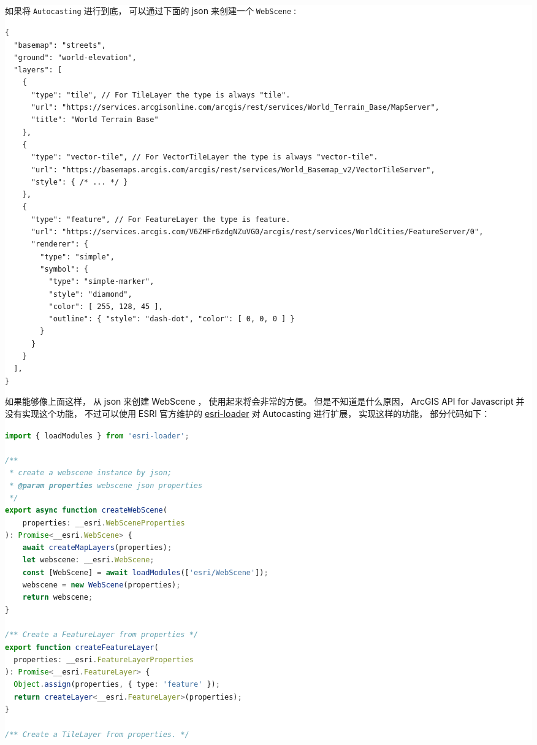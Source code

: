 如果将 `Autocasting` 进行到底， 可以通过下面的 json 来创建一个 `WebScene` :

```jsonc
{
  "basemap": "streets",
  "ground": "world-elevation",
  "layers": [
    {
      "type": "tile", // For TileLayer the type is always "tile".
      "url": "https://services.arcgisonline.com/arcgis/rest/services/World_Terrain_Base/MapServer",
      "title": "World Terrain Base"
    },
    {
      "type": "vector-tile", // For VectorTileLayer the type is always "vector-tile".
      "url": "https://basemaps.arcgis.com/arcgis/rest/services/World_Basemap_v2/VectorTileServer",
      "style": { /* ... */ }
    },
    {
      "type": "feature", // For FeatureLayer the type is feature.
      "url": "https://services.arcgis.com/V6ZHFr6zdgNZuVG0/arcgis/rest/services/WorldCities/FeatureServer/0",
      "renderer": {
        "type": "simple",
        "symbol": {
          "type": "simple-marker",
          "style": "diamond",
          "color": [ 255, 128, 45 ],
          "outline": { "style": "dash-dot", "color": [ 0, 0, 0 ] }
        }
      }
    }
  ],
}
```

如果能够像上面这样， 从 json 来创建 WebScene ， 使用起来将会非常的方便。 但是不知道是什么原因， ArcGIS API for Javascript 并没有实现这个功能， 不过可以使用 ESRI 官方维护的 [esri-loader](https://github.com/esri/esri-loader/) 对 Autocasting 进行扩展， 实现这样的功能， 部分代码如下：

```ts
import { loadModules } from 'esri-loader';

/**
 * create a webscene instance by json;
 * @param properties webscene json properties
 */
export async function createWebScene(
    properties: __esri.WebSceneProperties
): Promise<__esri.WebScene> {
    await createMapLayers(properties);
    let webscene: __esri.WebScene;
    const [WebScene] = await loadModules(['esri/WebScene']);
    webscene = new WebScene(properties);
    return webscene;
}

/** Create a FeatureLayer from properties */
export function createFeatureLayer(
  properties: __esri.FeatureLayerProperties
): Promise<__esri.FeatureLayer> {
  Object.assign(properties, { type: 'feature' });
  return createLayer<__esri.FeatureLayer>(properties);
}

/** Create a TileLayer from properties. */
```
